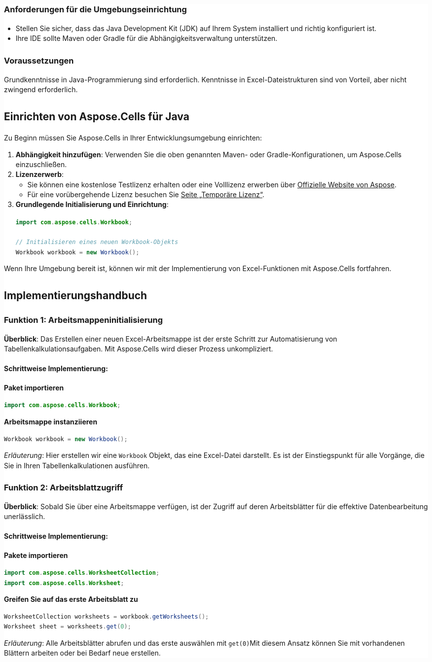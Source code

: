 ### Anforderungen für die Umgebungseinrichtung
- Stellen Sie sicher, dass das Java Development Kit (JDK) auf Ihrem System installiert und richtig konfiguriert ist.
- Ihre IDE sollte Maven oder Gradle für die Abhängigkeitsverwaltung unterstützen.

### Voraussetzungen
Grundkenntnisse in Java-Programmierung sind erforderlich. Kenntnisse in Excel-Dateistrukturen sind von Vorteil, aber nicht zwingend erforderlich.

## Einrichten von Aspose.Cells für Java
Zu Beginn müssen Sie Aspose.Cells in Ihrer Entwicklungsumgebung einrichten:
1. **Abhängigkeit hinzufügen**: Verwenden Sie die oben genannten Maven- oder Gradle-Konfigurationen, um Aspose.Cells einzuschließen.
2. **Lizenzerwerb**:
   - Sie können eine kostenlose Testlizenz erhalten oder eine Volllizenz erwerben über [Offizielle Website von Aspose](https://purchase.aspose.com/buy).
   - Für eine vorübergehende Lizenz besuchen Sie [Seite „Temporäre Lizenz“](https://purchase.aspose.com/temporary-license/).
3. **Grundlegende Initialisierung und Einrichtung**:
   ```java
   import com.aspose.cells.Workbook;
   
   // Initialisieren eines neuen Workbook-Objekts
   Workbook workbook = new Workbook();
   ```
Wenn Ihre Umgebung bereit ist, können wir mit der Implementierung von Excel-Funktionen mit Aspose.Cells fortfahren.

## Implementierungshandbuch
### Funktion 1: Arbeitsmappeninitialisierung
**Überblick**: Das Erstellen einer neuen Excel-Arbeitsmappe ist der erste Schritt zur Automatisierung von Tabellenkalkulationsaufgaben. Mit Aspose.Cells wird dieser Prozess unkompliziert.

#### Schrittweise Implementierung:
**Paket importieren**
```java
import com.aspose.cells.Workbook;
```
**Arbeitsmappe instanziieren**
```java
Workbook workbook = new Workbook();
```
*Erläuterung*: Hier erstellen wir eine `Workbook` Objekt, das eine Excel-Datei darstellt. Es ist der Einstiegspunkt für alle Vorgänge, die Sie in Ihren Tabellenkalkulationen ausführen.

### Funktion 2: Arbeitsblattzugriff
**Überblick**: Sobald Sie über eine Arbeitsmappe verfügen, ist der Zugriff auf deren Arbeitsblätter für die effektive Datenbearbeitung unerlässlich.

#### Schrittweise Implementierung:
**Pakete importieren**
```java
import com.aspose.cells.WorksheetCollection;
import com.aspose.cells.Worksheet;
```
**Greifen Sie auf das erste Arbeitsblatt zu**
```java
WorksheetCollection worksheets = workbook.getWorksheets();
Worksheet sheet = worksheets.get(0);
```
*Erläuterung*: Alle Arbeitsblätter abrufen und das erste auswählen mit `get(0)`Mit diesem Ansatz können Sie mit vorhandenen Blättern arbeiten oder bei Bedarf neue erstellen.
